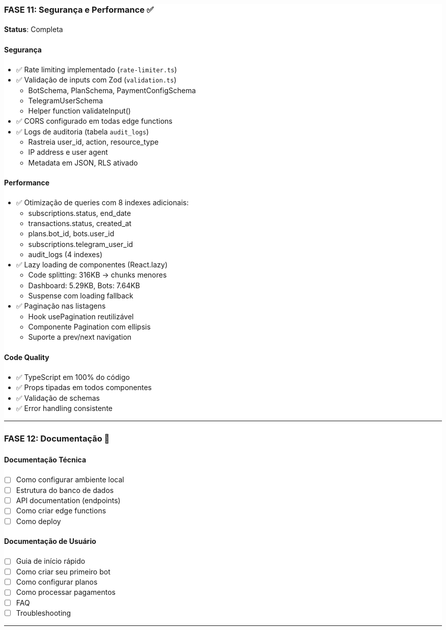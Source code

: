 ### FASE 11: Segurança e Performance ✅

**Status**: Completa

#### Segurança
- ✅ Rate limiting implementado (`rate-limiter.ts`)
- ✅ Validação de inputs com Zod (`validation.ts`)
  - BotSchema, PlanSchema, PaymentConfigSchema
  - TelegramUserSchema
  - Helper function validateInput()
- ✅ CORS configurado em todas edge functions
- ✅ Logs de auditoria (tabela `audit_logs`)
  - Rastreia user_id, action, resource_type
  - IP address e user agent
  - Metadata em JSON, RLS ativado

#### Performance
- ✅ Otimização de queries com 8 indexes adicionais:
  - subscriptions.status, end_date
  - transactions.status, created_at
  - plans.bot_id, bots.user_id
  - subscriptions.telegram_user_id
  - audit_logs (4 indexes)
- ✅ Lazy loading de componentes (React.lazy)
  - Code splitting: 316KB → chunks menores
  - Dashboard: 5.29KB, Bots: 7.64KB
  - Suspense com loading fallback
- ✅ Paginação nas listagens
  - Hook usePagination reutilizável
  - Componente Pagination com ellipsis
  - Suporte a prev/next navigation

#### Code Quality
- ✅ TypeScript em 100% do código
- ✅ Props tipadas em todos componentes
- ✅ Validação de schemas
- ✅ Error handling consistente

---

### FASE 12: Documentação 🔴

#### Documentação Técnica
- [ ] Como configurar ambiente local
- [ ] Estrutura do banco de dados
- [ ] API documentation (endpoints)
- [ ] Como criar edge functions
- [ ] Como deploy

#### Documentação de Usuário
- [ ] Guia de início rápido
- [ ] Como criar seu primeiro bot
- [ ] Como configurar planos
- [ ] Como processar pagamentos
- [ ] FAQ
- [ ] Troubleshooting

---